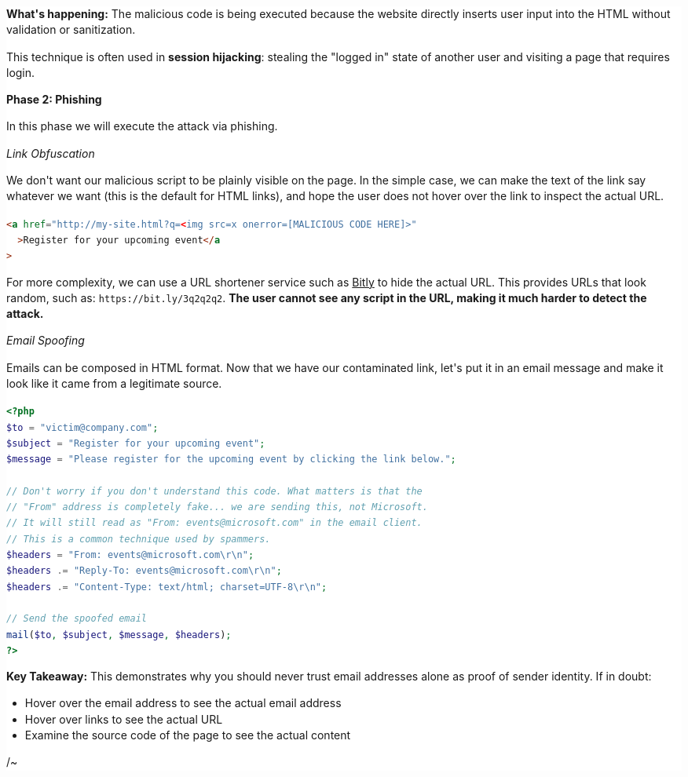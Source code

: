 **What's happening:** The malicious code is being executed because the website directly inserts user input into the HTML without validation or sanitization.

This technique is often used in **session hijacking**: stealing the "logged in" state of another user and visiting a page that requires login.

**Phase 2: Phishing**

In this phase we will execute the attack via phishing.

_Link Obfuscation_

We don't want our malicious script to be plainly visible on the page. In the simple case, we can make the text of the link say whatever we want (this is the default for HTML links), and hope the user does not hover over the link to inspect the actual URL.

```html
<a href="http://my-site.html?q=<img src=x onerror=[MALICIOUS CODE HERE]>"
  >Register for your upcoming event</a
>
```

For more complexity, we can use a URL shortener service such as [Bitly](https://bitly.com/) to hide the actual URL. This provides URLs that look random, such as: `https://bit.ly/3q2q2q2`. **The user cannot see any script in the URL, making it much harder to detect the attack.**

_Email Spoofing_

Emails can be composed in HTML format. Now that we have our contaminated link, let's put it in an email message and make it look like it came from a legitimate source.

```php
<?php
$to = "victim@company.com";
$subject = "Register for your upcoming event";
$message = "Please register for the upcoming event by clicking the link below.";

// Don't worry if you don't understand this code. What matters is that the
// "From" address is completely fake... we are sending this, not Microsoft.
// It will still read as "From: events@microsoft.com" in the email client.
// This is a common technique used by spammers.
$headers = "From: events@microsoft.com\r\n";
$headers .= "Reply-To: events@microsoft.com\r\n";
$headers .= "Content-Type: text/html; charset=UTF-8\r\n";

// Send the spoofed email
mail($to, $subject, $message, $headers);
?>
```

**Key Takeaway:** This demonstrates why you should never trust email addresses alone as proof of sender identity. If in doubt:

- Hover over the email address to see the actual email address
- Hover over links to see the actual URL
- Examine the source code of the page to see the actual content

/~
